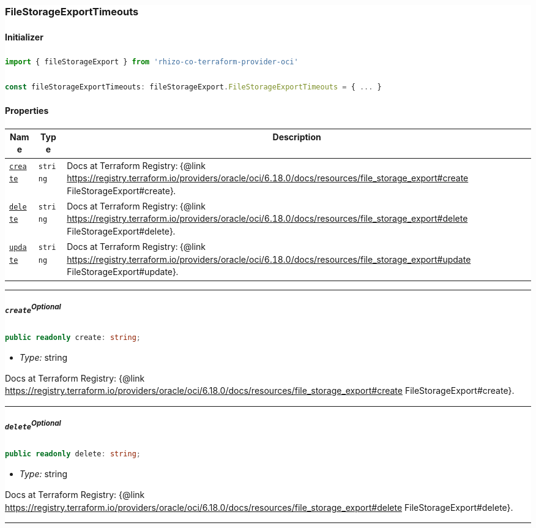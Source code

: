 
### FileStorageExportTimeouts <a name="FileStorageExportTimeouts" id="rhizo-co-terraform-provider-oci.fileStorageExport.FileStorageExportTimeouts"></a>

#### Initializer <a name="Initializer" id="rhizo-co-terraform-provider-oci.fileStorageExport.FileStorageExportTimeouts.Initializer"></a>

```typescript
import { fileStorageExport } from 'rhizo-co-terraform-provider-oci'

const fileStorageExportTimeouts: fileStorageExport.FileStorageExportTimeouts = { ... }
```

#### Properties <a name="Properties" id="Properties"></a>

| **Name** | **Type** | **Description** |
| --- | --- | --- |
| <code><a href="#rhizo-co-terraform-provider-oci.fileStorageExport.FileStorageExportTimeouts.property.create">create</a></code> | <code>string</code> | Docs at Terraform Registry: {@link https://registry.terraform.io/providers/oracle/oci/6.18.0/docs/resources/file_storage_export#create FileStorageExport#create}. |
| <code><a href="#rhizo-co-terraform-provider-oci.fileStorageExport.FileStorageExportTimeouts.property.delete">delete</a></code> | <code>string</code> | Docs at Terraform Registry: {@link https://registry.terraform.io/providers/oracle/oci/6.18.0/docs/resources/file_storage_export#delete FileStorageExport#delete}. |
| <code><a href="#rhizo-co-terraform-provider-oci.fileStorageExport.FileStorageExportTimeouts.property.update">update</a></code> | <code>string</code> | Docs at Terraform Registry: {@link https://registry.terraform.io/providers/oracle/oci/6.18.0/docs/resources/file_storage_export#update FileStorageExport#update}. |

---

##### `create`<sup>Optional</sup> <a name="create" id="rhizo-co-terraform-provider-oci.fileStorageExport.FileStorageExportTimeouts.property.create"></a>

```typescript
public readonly create: string;
```

- *Type:* string

Docs at Terraform Registry: {@link https://registry.terraform.io/providers/oracle/oci/6.18.0/docs/resources/file_storage_export#create FileStorageExport#create}.

---

##### `delete`<sup>Optional</sup> <a name="delete" id="rhizo-co-terraform-provider-oci.fileStorageExport.FileStorageExportTimeouts.property.delete"></a>

```typescript
public readonly delete: string;
```

- *Type:* string

Docs at Terraform Registry: {@link https://registry.terraform.io/providers/oracle/oci/6.18.0/docs/resources/file_storage_export#delete FileStorageExport#delete}.

---
